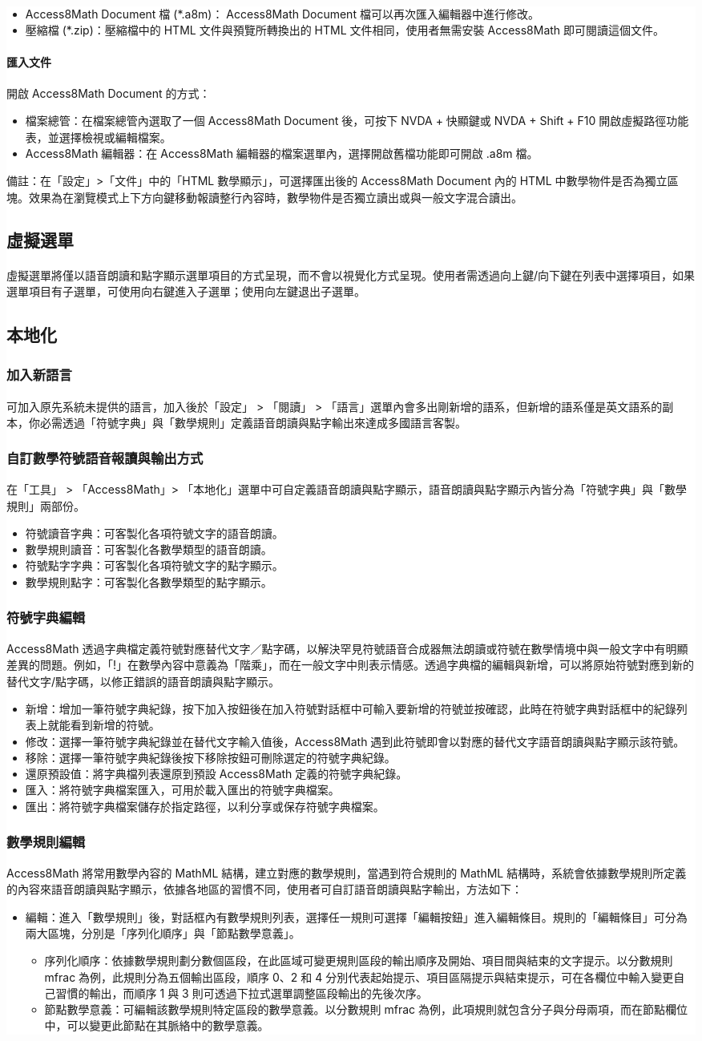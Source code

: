 *  Access8Math Document 檔 (*.a8m)： Access8Math Document 檔可以再次匯入編輯器中進行修改。
* 壓縮檔 (*.zip)：壓縮檔中的 HTML 文件與預覽所轉換出的 HTML 文件相同，使用者無需安裝 Access8Math 即可閱讀這個文件。

#### 匯入文件

開啟 Access8Math Document 的方式：

* 檔案總管：在檔案總管內選取了一個 Access8Math Document 後，可按下 NVDA + 快顯鍵或 NVDA + Shift + F10 開啟虛擬路徑功能表，並選擇檢視或編輯檔案。
* Access8Math 編輯器：在 Access8Math 編輯器的檔案選單內，選擇開啟舊檔功能即可開啟 .a8m 檔。

備註：在「設定」>「文件」中的「HTML 數學顯示」，可選擇匯出後的 Access8Math Document 內的 HTML 中數學物件是否為獨立區塊。效果為在瀏覽模式上下方向鍵移動報讀整行內容時，數學物件是否獨立讀出或與一般文字混合讀出。

## 虛擬選單

虛擬選單將僅以語音朗讀和點字顯示選單項目的方式呈現，而不會以視覺化方式呈現。使用者需透過向上鍵/向下鍵在列表中選擇項目，如果選單項目有子選單，可使用向右鍵進入子選單；使用向左鍵退出子選單。
 
## 本地化

### 加入新語言

可加入原先系統未提供的語言，加入後於「設定」 > 「閱讀」 > 「語言」選單內會多出剛新增的語系，但新增的語系僅是英文語系的副本，你必需透過「符號字典」與「數學規則」定義語音朗讀與點字輸出來達成多國語言客製。

### 自訂數學符號語音報讀與輸出方式

在「工具」 > 「Access8Math」> 「本地化」選單中可自定義語音朗讀與點字顯示，語音朗讀與點字顯示內皆分為「符號字典」與「數學規則」兩部份。

* 符號讀音字典：可客製化各項符號文字的語音朗讀。
* 數學規則讀音：可客製化各數學類型的語音朗讀。
* 符號點字字典：可客製化各項符號文字的點字顯示。
* 數學規則點字：可客製化各數學類型的點字顯示。

### 符號字典編輯

Access8Math 透過字典檔定義符號對應替代文字／點字碼，以解決罕見符號語音合成器無法朗讀或符號在數學情境中與一般文字中有明顯差異的問題。例如，「!」在數學內容中意義為「階乘」，而在一般文字中則表示情感。透過字典檔的編輯與新增，可以將原始符號對應到新的替代文字/點字碼，以修正錯誤的語音朗讀與點字顯示。

* 新增：增加一筆符號字典紀錄，按下加入按鈕後在加入符號對話框中可輸入要新增的符號並按確認，此時在符號字典對話框中的紀錄列表上就能看到新增的符號。
* 修改：選擇一筆符號字典紀錄並在替代文字輸入值後，Access8Math 遇到此符號即會以對應的替代文字語音朗讀與點字顯示該符號。
* 移除：選擇一筆符號字典紀錄後按下移除按鈕可刪除選定的符號字典紀錄。
* 還原預設值：將字典檔列表還原到預設 Access8Math 定義的符號字典紀錄。
* 匯入：將符號字典檔案匯入，可用於載入匯出的符號字典檔案。
* 匯出：將符號字典檔案儲存於指定路徑，以利分享或保存符號字典檔案。

### 數學規則編輯

Access8Math 將常用數學內容的 MathML 結構，建立對應的數學規則，當遇到符合規則的 MathML 結構時，系統會依據數學規則所定義的內容來語音朗讀與點字顯示，依據各地區的習慣不同，使用者可自訂語音朗讀與點字輸出，方法如下：

* 編輯：進入「數學規則」後，對話框內有數學規則列表，選擇任一規則可選擇「編輯按鈕」進入編輯條目。規則的「編輯條目」可分為兩大區塊，分別是「序列化順序」與「節點數學意義」。

  * 序列化順序：依據數學規則劃分數個區段，在此區域可變更規則區段的輸出順序及開始、項目間與結束的文字提示。以分數規則 mfrac 為例，此規則分為五個輸出區段，順序 0、2 和 4 分別代表起始提示、項目區隔提示與結束提示，可在各欄位中輸入變更自己習慣的輸出，而順序 1 與 3 則可透過下拉式選單調整區段輸出的先後次序。
  * 節點數學意義：可編輯該數學規則特定區段的數學意義。以分數規則 mfrac 為例，此項規則就包含分子與分母兩項，而在節點欄位中，可以變更此節點在其脈絡中的數學意義。
